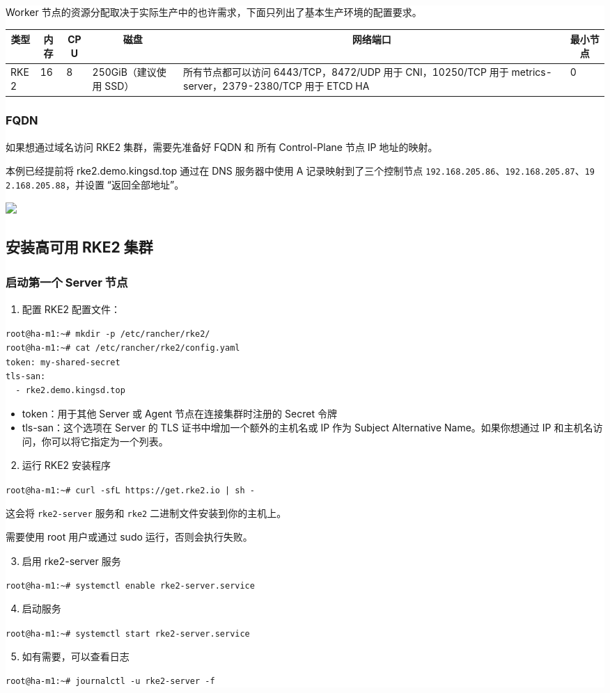 Worker 节点的资源分配取决于实际生产中的也许需求，下面只列出了基本生产环境的配置要求。

| 类型 | 内存 | CPU | 磁盘                   | 网络端口                                                                                                  | 最小节点 |
| ---- | ---- | --- | ---------------------- | --------------------------------------------------------------------------------------------------------- | -------- |
| RKE2 | 16   | 8   | 250GiB（建议使用 SSD） | 所有节点都可以访问 6443/TCP，8472/UDP 用于 CNI，10250/TCP 用于 metrics-server，2379-2380/TCP 用于 ETCD HA | 0        |

### FQDN

如果想通过域名访问 RKE2 集群，需要先准备好 FQDN 和 所有 Control-Plane 节点 IP 地址的映射。

本例已经提前将 rke2.demo.kingsd.top 通过在 DNS 服务器中使用 A 记录映射到了三个控制节点 `192.168.205.86`、`192.168.205.87`、`192.168.205.88`，并设置 “返回全部地址”。

![](https://raw.githubusercontent.com/kingsd041/picture/main/202402011802175.png)

## 安装高可用 RKE2 集群

### 启动第一个 Server 节点

1. 配置 RKE2 配置文件：

```
root@ha-m1:~# mkdir -p /etc/rancher/rke2/
root@ha-m1:~# cat /etc/rancher/rke2/config.yaml
token: my-shared-secret
tls-san:
  - rke2.demo.kingsd.top
```

- token：用于其他 Server 或 Agent 节点在连接集群时注册的 Secret 令牌
- tls-san：这个选项在 Server 的 TLS 证书中增加一个额外的主机名或 IP 作为 Subject Alternative Name。如果你想通过 IP 和主机名访问，你可以将它指定为一个列表。

2. 运行 RKE2 安装程序

```
root@ha-m1:~# curl -sfL https://get.rke2.io | sh -
```

这会将 `rke2-server` 服务和 `rke2` 二进制文件安装到你的主机上。

需要使用 root 用户或通过 sudo 运行，否则会执行失败。

3. 启用 rke2-server 服务

```
root@ha-m1:~# systemctl enable rke2-server.service
```

4. 启动服务

```
root@ha-m1:~# systemctl start rke2-server.service
```

5. 如有需要，可以查看日志

```
root@ha-m1:~# journalctl -u rke2-server -f
```
